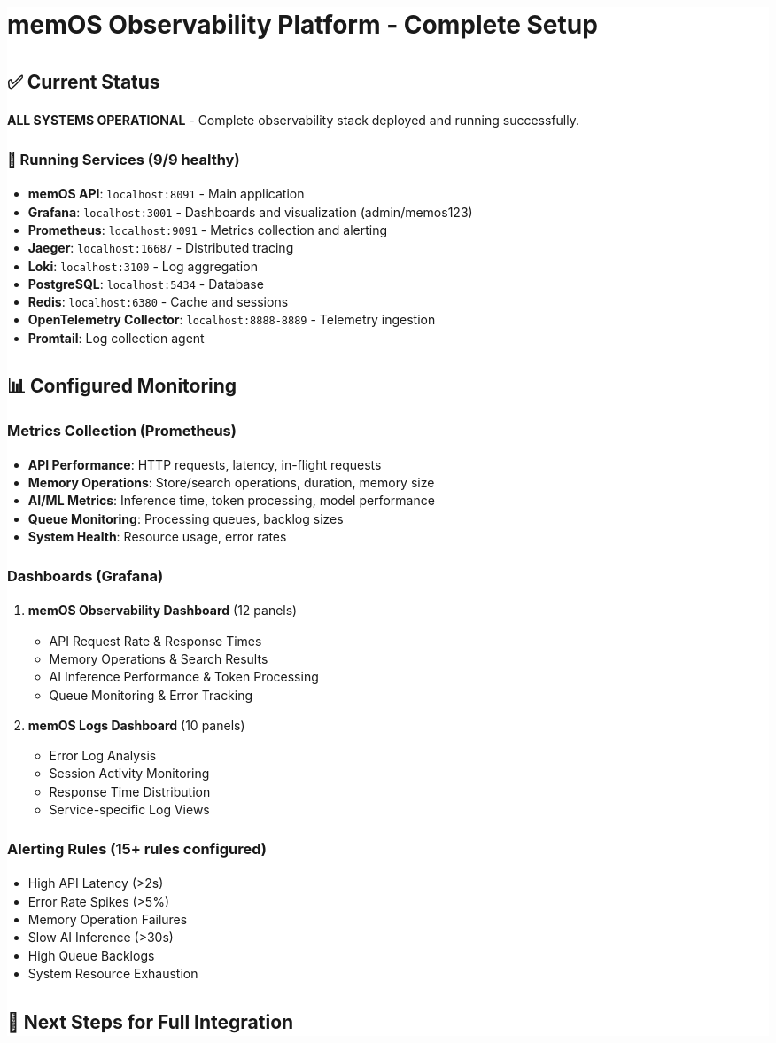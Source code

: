 # memOS Observability Platform - Complete Setup

## ✅ Current Status
**ALL SYSTEMS OPERATIONAL** - Complete observability stack deployed and running successfully.

### 🐳 Running Services (9/9 healthy)
- **memOS API**: `localhost:8091` - Main application
- **Grafana**: `localhost:3001` - Dashboards and visualization (admin/memos123)
- **Prometheus**: `localhost:9091` - Metrics collection and alerting
- **Jaeger**: `localhost:16687` - Distributed tracing
- **Loki**: `localhost:3100` - Log aggregation
- **PostgreSQL**: `localhost:5434` - Database
- **Redis**: `localhost:6380` - Cache and sessions
- **OpenTelemetry Collector**: `localhost:8888-8889` - Telemetry ingestion
- **Promtail**: Log collection agent

## 📊 Configured Monitoring

### Metrics Collection (Prometheus)
- **API Performance**: HTTP requests, latency, in-flight requests
- **Memory Operations**: Store/search operations, duration, memory size
- **AI/ML Metrics**: Inference time, token processing, model performance
- **Queue Monitoring**: Processing queues, backlog sizes
- **System Health**: Resource usage, error rates

### Dashboards (Grafana)
1. **memOS Observability Dashboard** (12 panels)
   - API Request Rate & Response Times
   - Memory Operations & Search Results
   - AI Inference Performance & Token Processing
   - Queue Monitoring & Error Tracking

2. **memOS Logs Dashboard** (10 panels)
   - Error Log Analysis
   - Session Activity Monitoring
   - Response Time Distribution
   - Service-specific Log Views

### Alerting Rules (15+ rules configured)
- High API Latency (>2s)
- Error Rate Spikes (>5%)
- Memory Operation Failures
- Slow AI Inference (>30s)
- High Queue Backlogs
- System Resource Exhaustion

## 🔧 Next Steps for Full Integration

